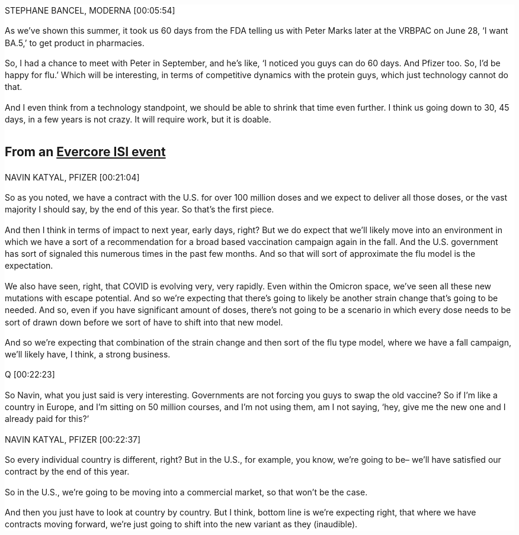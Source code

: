 STEPHANE BANCEL, MODERNA [00:05:54]

As we’ve shown this summer, it took us 60 days from the FDA telling us with Peter Marks later at the VRBPAC on June 28, ‘I want BA.5,’ to get product in pharmacies.

So, I had a chance to meet with Peter in September, and he’s like, ‘I noticed you guys can do 60 days. And Pfizer too. So, I’d be happy for flu.’ Which will be interesting, in terms of competitive dynamics with the protein guys, which just technology cannot do that.

And I even think from a technology standpoint, we should be able to shrink that time even further. I think us going down to 30, 45 days, in a few years is not crazy. It will require work, but it is doable.

## From an [Evercore ISI event](https://investors.pfizer.com/Investors/Events--Presentations/event-details/2022/5th-Annual-Evercore-ISI-HealthCONx-Conference/default.aspx)

NAVIN KATYAL, PFIZER [00:21:04]

So as you noted, we have a contract with the U.S. for over 100 million doses and we expect to deliver all those doses, or the vast majority I should say, by the end of this year. So that’s the first piece. 

And then I think in terms of impact to next year, early days, right? But we do expect that we’ll likely move into an environment in which we have a sort of a recommendation for a broad based vaccination campaign again in the fall. And the U.S. government has sort of signaled this numerous times in the past few months. And so that will sort of approximate the flu model is the expectation. 

We also have seen, right, that COVID is evolving very, very rapidly. Even within the Omicron space, we’ve seen all these new mutations with escape potential. And so we’re expecting that there’s going to likely be another strain change that’s going to be needed. And so, even if you have significant amount of doses, there’s not going to be a scenario in which every dose needs to be sort of drawn down before we sort of have to shift into that new model. 

And so we’re expecting that combination of the strain change and then sort of the flu type model, where we have a fall campaign, we’ll likely have, I think, a strong business.

Q [00:22:23]

So Navin, what you just said is very interesting. Governments are not forcing you guys to swap the old vaccine? So if I’m like a country in Europe, and I’m sitting on 50 million courses, and I’m not using them, am I not saying, ‘hey, give me the new one and I already paid for this?’

NAVIN KATYAL, PFIZER [00:22:37]

So every individual country is different, right? But in the U.S., for example, you know, we’re going to be– we’ll have satisfied our contract by the end of this year. 

So in the U.S., we’re going to be moving into a commercial market, so that won’t be the case. 

And then you just have to look at country by country. But I think, bottom line is we’re expecting right, that where we have contracts moving forward, we’re just going to shift into the new variant as they (inaudible).

